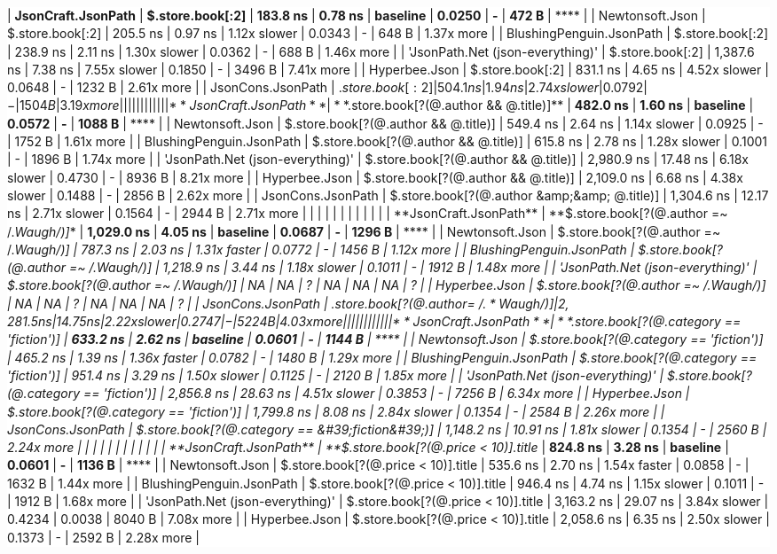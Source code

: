 | **JsonCraft.JsonPath**               | **$.store.book[:2]**                              |   **183.8 ns** |   **0.78 ns** |      **baseline** | **0.0250** |      **-** |     **472 B** |            **** |
| Newtonsoft.Json                  | $.store.book[:2]                              |   205.5 ns |   0.97 ns |  1.12x slower | 0.0343 |      - |     648 B |  1.37x more |
| BlushingPenguin.JsonPath         | $.store.book[:2]                              |   238.9 ns |   2.11 ns |  1.30x slower | 0.0362 |      - |     688 B |  1.46x more |
| &#39;JsonPath.Net (json-everything)&#39; | $.store.book[:2]                              | 1,387.6 ns |   7.38 ns |  7.55x slower | 0.1850 |      - |    3496 B |  7.41x more |
| Hyperbee.Json                    | $.store.book[:2]                              |   831.1 ns |   4.65 ns |  4.52x slower | 0.0648 |      - |    1232 B |  2.61x more |
| JsonCons.JsonPath                | $.store.book[:2]                              |   504.1 ns |   1.94 ns |  2.74x slower | 0.0792 |      - |    1504 B |  3.19x more |
|                                  |                                               |            |           |               |        |        |           |             |
| **JsonCraft.JsonPath**               | **$.store.book[?(@.author &amp;&amp; @.title)]**          |   **482.0 ns** |   **1.60 ns** |      **baseline** | **0.0572** |      **-** |    **1088 B** |            **** |
| Newtonsoft.Json                  | $.store.book[?(@.author &amp;&amp; @.title)]          |   549.4 ns |   2.64 ns |  1.14x slower | 0.0925 |      - |    1752 B |  1.61x more |
| BlushingPenguin.JsonPath         | $.store.book[?(@.author &amp;&amp; @.title)]          |   615.8 ns |   2.78 ns |  1.28x slower | 0.1001 |      - |    1896 B |  1.74x more |
| &#39;JsonPath.Net (json-everything)&#39; | $.store.book[?(@.author &amp;&amp; @.title)]          | 2,980.9 ns |  17.48 ns |  6.18x slower | 0.4730 |      - |    8936 B |  8.21x more |
| Hyperbee.Json                    | $.store.book[?(@.author &amp;&amp; @.title)]          | 2,109.0 ns |   6.68 ns |  4.38x slower | 0.1488 |      - |    2856 B |  2.62x more |
| JsonCons.JsonPath                | $.store.book[?(@.author &amp;&amp; @.title)]          | 1,304.6 ns |  12.17 ns |  2.71x slower | 0.1564 |      - |    2944 B |  2.71x more |
|                                  |                                               |            |           |               |        |        |           |             |
| **JsonCraft.JsonPath**               | **$.store.book[?(@.author =~ /.*Waugh/)]**        | **1,029.0 ns** |   **4.05 ns** |      **baseline** | **0.0687** |      **-** |    **1296 B** |            **** |
| Newtonsoft.Json                  | $.store.book[?(@.author =~ /.*Waugh/)]        |   787.3 ns |   2.03 ns |  1.31x faster | 0.0772 |      - |    1456 B |  1.12x more |
| BlushingPenguin.JsonPath         | $.store.book[?(@.author =~ /.*Waugh/)]        | 1,218.9 ns |   3.44 ns |  1.18x slower | 0.1011 |      - |    1912 B |  1.48x more |
| &#39;JsonPath.Net (json-everything)&#39; | $.store.book[?(@.author =~ /.*Waugh/)]        |         NA |        NA |             ? |     NA |     NA |        NA |           ? |
| Hyperbee.Json                    | $.store.book[?(@.author =~ /.*Waugh/)]        |         NA |        NA |             ? |     NA |     NA |        NA |           ? |
| JsonCons.JsonPath                | $.store.book[?(@.author =~ /.*Waugh/)]        | 2,281.5 ns |  14.75 ns |  2.22x slower | 0.2747 |      - |    5224 B |  4.03x more |
|                                  |                                               |            |           |               |        |        |           |             |
| **JsonCraft.JsonPath**               | **$.store.book[?(@.category == &#39;fiction&#39;)]**      |   **633.2 ns** |   **2.62 ns** |      **baseline** | **0.0601** |      **-** |    **1144 B** |            **** |
| Newtonsoft.Json                  | $.store.book[?(@.category == &#39;fiction&#39;)]      |   465.2 ns |   1.39 ns |  1.36x faster | 0.0782 |      - |    1480 B |  1.29x more |
| BlushingPenguin.JsonPath         | $.store.book[?(@.category == &#39;fiction&#39;)]      |   951.4 ns |   3.29 ns |  1.50x slower | 0.1125 |      - |    2120 B |  1.85x more |
| &#39;JsonPath.Net (json-everything)&#39; | $.store.book[?(@.category == &#39;fiction&#39;)]      | 2,856.8 ns |  28.63 ns |  4.51x slower | 0.3853 |      - |    7256 B |  6.34x more |
| Hyperbee.Json                    | $.store.book[?(@.category == &#39;fiction&#39;)]      | 1,799.8 ns |   8.08 ns |  2.84x slower | 0.1354 |      - |    2584 B |  2.26x more |
| JsonCons.JsonPath                | $.store.book[?(@.category == &#39;fiction&#39;)]      | 1,148.2 ns |  10.91 ns |  1.81x slower | 0.1354 |      - |    2560 B |  2.24x more |
|                                  |                                               |            |           |               |        |        |           |             |
| **JsonCraft.JsonPath**               | **$.store.book[?(@.price &lt; 10)].title**           |   **824.8 ns** |   **3.28 ns** |      **baseline** | **0.0601** |      **-** |    **1136 B** |            **** |
| Newtonsoft.Json                  | $.store.book[?(@.price &lt; 10)].title           |   535.6 ns |   2.70 ns |  1.54x faster | 0.0858 |      - |    1632 B |  1.44x more |
| BlushingPenguin.JsonPath         | $.store.book[?(@.price &lt; 10)].title           |   946.4 ns |   4.74 ns |  1.15x slower | 0.1011 |      - |    1912 B |  1.68x more |
| &#39;JsonPath.Net (json-everything)&#39; | $.store.book[?(@.price &lt; 10)].title           | 3,163.2 ns |  29.07 ns |  3.84x slower | 0.4234 | 0.0038 |    8040 B |  7.08x more |
| Hyperbee.Json                    | $.store.book[?(@.price &lt; 10)].title           | 2,058.6 ns |   6.35 ns |  2.50x slower | 0.1373 |      - |    2592 B |  2.28x more |